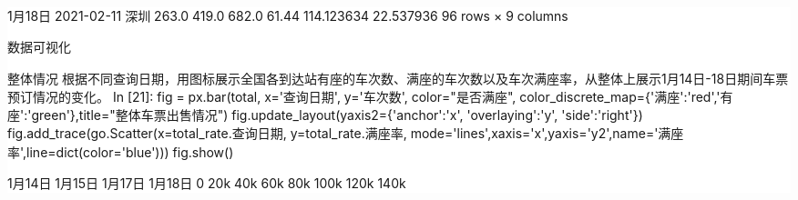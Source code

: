 1月18日
2021-02-11
深圳
263.0
419.0
682.0
61.44
114.123634
22.537936
96 rows × 9 columns

数据可视化

整体情况
根据不同查询日期，用图标展示全国各到达站有座的车次数、满座的车次数以及车次满座率，从整体上展示1月14日-18日期间车票预订情况的变化。
In [21]:
fig = px.bar(total, x='查询日期', y='车次数', color="是否满座", color_discrete_map={'满座':'red','有座':'green'},title="整体车票出售情况")
fig.update_layout(yaxis2={'anchor':'x', 'overlaying':'y', 'side':'right'})
fig.add_trace(go.Scatter(x=total_rate.查询日期, y=total_rate.满座率, mode='lines',xaxis='x',yaxis='y2',name='满座率',line=dict(color='blue')))
fig.show()











































1月14日
1月15日
1月17日
1月18日
0
20k
40k
60k
80k
100k
120k
140k
